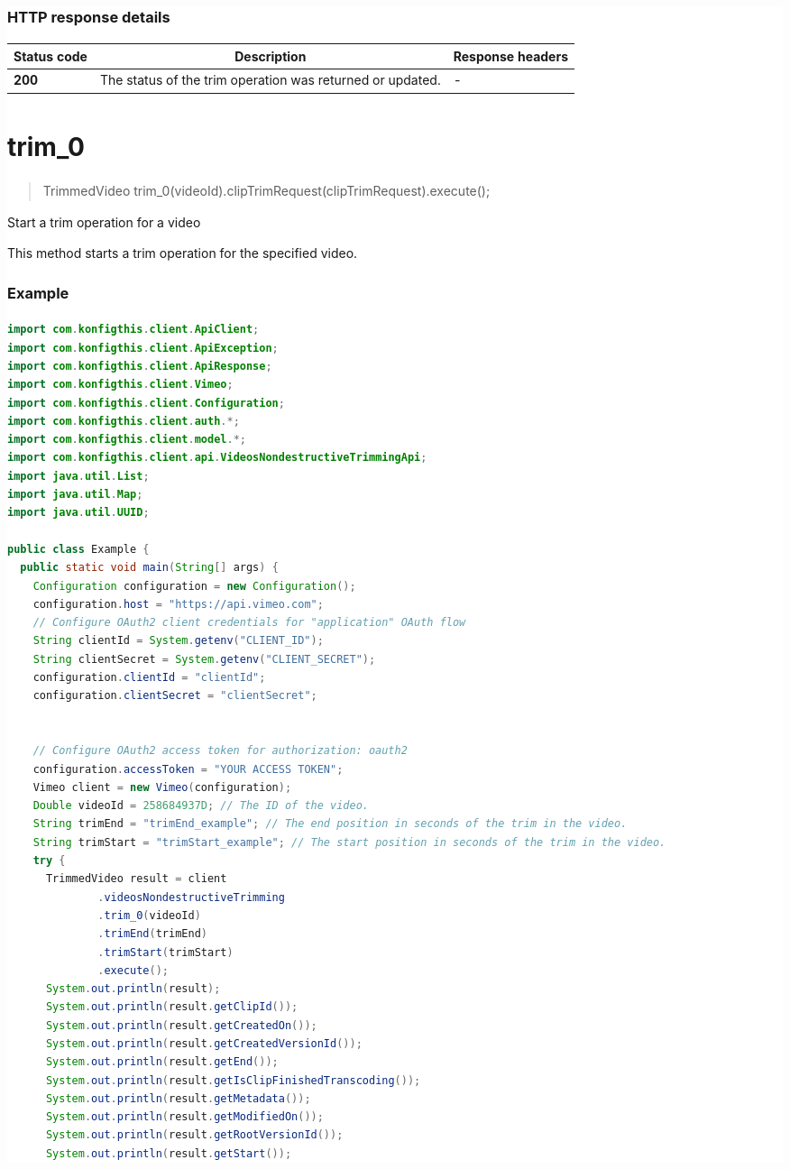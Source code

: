 ### HTTP response details
| Status code | Description | Response headers |
|-------------|-------------|------------------|
| **200** | The status of the trim operation was returned or updated. |  -  |

<a name="trim_0"></a>
# **trim_0**
> TrimmedVideo trim_0(videoId).clipTrimRequest(clipTrimRequest).execute();

Start a trim operation for a video

This method starts a trim operation for the specified video.

### Example
```java
import com.konfigthis.client.ApiClient;
import com.konfigthis.client.ApiException;
import com.konfigthis.client.ApiResponse;
import com.konfigthis.client.Vimeo;
import com.konfigthis.client.Configuration;
import com.konfigthis.client.auth.*;
import com.konfigthis.client.model.*;
import com.konfigthis.client.api.VideosNondestructiveTrimmingApi;
import java.util.List;
import java.util.Map;
import java.util.UUID;

public class Example {
  public static void main(String[] args) {
    Configuration configuration = new Configuration();
    configuration.host = "https://api.vimeo.com";
    // Configure OAuth2 client credentials for "application" OAuth flow
    String clientId = System.getenv("CLIENT_ID");
    String clientSecret = System.getenv("CLIENT_SECRET");
    configuration.clientId = "clientId";
    configuration.clientSecret = "clientSecret";
    
    
    // Configure OAuth2 access token for authorization: oauth2
    configuration.accessToken = "YOUR ACCESS TOKEN";
    Vimeo client = new Vimeo(configuration);
    Double videoId = 258684937D; // The ID of the video.
    String trimEnd = "trimEnd_example"; // The end position in seconds of the trim in the video.
    String trimStart = "trimStart_example"; // The start position in seconds of the trim in the video.
    try {
      TrimmedVideo result = client
              .videosNondestructiveTrimming
              .trim_0(videoId)
              .trimEnd(trimEnd)
              .trimStart(trimStart)
              .execute();
      System.out.println(result);
      System.out.println(result.getClipId());
      System.out.println(result.getCreatedOn());
      System.out.println(result.getCreatedVersionId());
      System.out.println(result.getEnd());
      System.out.println(result.getIsClipFinishedTranscoding());
      System.out.println(result.getMetadata());
      System.out.println(result.getModifiedOn());
      System.out.println(result.getRootVersionId());
      System.out.println(result.getStart());
```